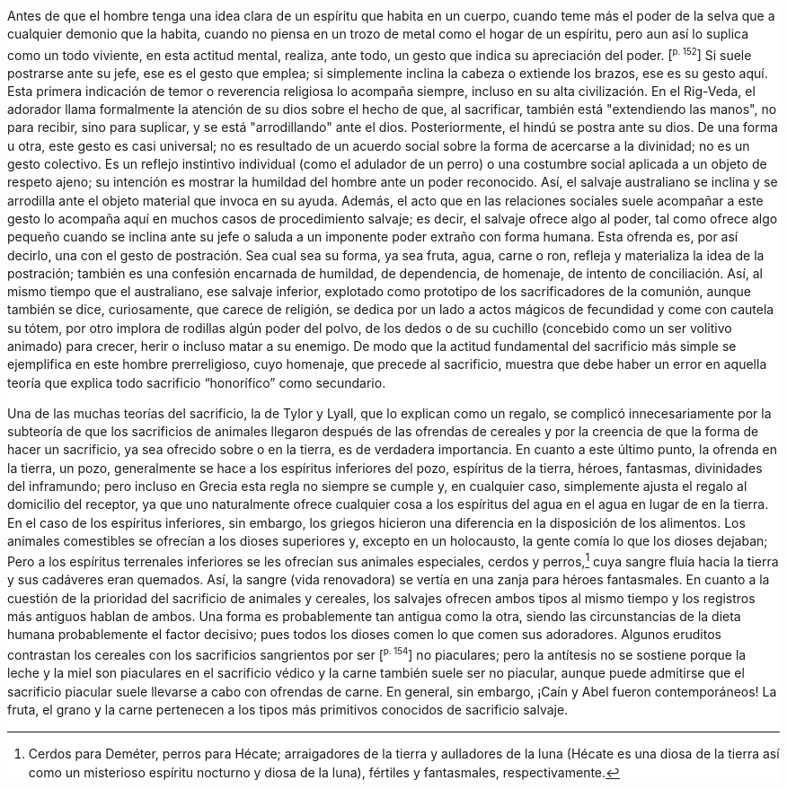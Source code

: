 Antes de que el hombre tenga una idea clara de un espíritu que habita en un cuerpo, cuando teme más el poder de la selva que a cualquier demonio que la habita, cuando no piensa en un trozo de metal como el hogar de un espíritu, pero aun así lo suplica como un todo viviente, en esta actitud mental, realiza, ante todo, un gesto que indica su apreciación del poder. <span id="p152">[<sup><small>p. 152</small></sup>]</span> Si suele postrarse ante su jefe, ese es el gesto que emplea; si simplemente inclina la cabeza o extiende los brazos, ese es su gesto aquí. Esta primera indicación de temor o reverencia religiosa lo acompaña siempre, incluso en su alta civilización. En el Rig-Veda, el adorador llama formalmente la atención de su dios sobre el hecho de que, al sacrificar, también está "extendiendo las manos", no para recibir, sino para suplicar, y se está "arrodillando" ante el dios. Posteriormente, el hindú se postra ante su dios. De una forma u otra, este gesto es casi universal; no es resultado de un acuerdo social sobre la forma de acercarse a la divinidad; no es un gesto colectivo. Es un reflejo instintivo individual (como el adulador de un perro) o una costumbre social aplicada a un objeto de respeto ajeno; su intención es mostrar la humildad del hombre ante un poder reconocido. Así, el salvaje australiano se inclina y se arrodilla ante el objeto material que invoca en su ayuda. Además, el acto que en las relaciones sociales suele acompañar a este gesto lo acompaña aquí en muchos casos de procedimiento salvaje; es decir, el salvaje ofrece algo al poder, tal como ofrece algo pequeño cuando se inclina ante su jefe o saluda a un imponente poder extraño con forma humana. Esta ofrenda es, por así decirlo, una con el gesto de postración. Sea cual sea su forma, ya sea fruta, agua, carne o ron, refleja y materializa la idea de la postración; también es una confesión encarnada de humildad, de dependencia, de homenaje, de intento de conciliación. Así, al mismo tiempo que el australiano, ese salvaje inferior, explotado como prototipo de los sacrificadores de la comunión, aunque también se dice, curiosamente, que carece de religión, se dedica por un lado a actos mágicos de fecundidad y come con cautela su tótem, por otro implora de rodillas algún poder del polvo, de los dedos o de su cuchillo (concebido como un ser volitivo animado) para crecer, herir o incluso matar a su enemigo. De modo que la actitud fundamental del sacrificio más simple se ejemplifica en este hombre prerreligioso, cuyo homenaje, que precede al sacrificio, muestra que debe haber un error en aquella teoría que explica todo sacrificio “honorífico” como secundario.

Una de las muchas teorías del sacrificio, la de Tylor y Lyall, que lo explican como un regalo, se complicó innecesariamente por la subteoría de que los sacrificios de animales llegaron después de las ofrendas de cereales y por la creencia de que la forma de hacer un sacrificio, ya sea ofrecido sobre o en la tierra, es de verdadera importancia. En cuanto a este último punto, la ofrenda en la tierra, un pozo, generalmente se hace a los espíritus inferiores del pozo, espíritus de la tierra, héroes, fantasmas, divinidades del inframundo; pero incluso en Grecia esta regla no siempre se cumple y, en cualquier caso, simplemente ajusta el regalo al domicilio del receptor, ya que uno naturalmente ofrece cualquier cosa a los espíritus del agua en el agua en lugar de en la tierra. En el caso de los espíritus inferiores, sin embargo, los griegos hicieron una diferencia en la disposición de los alimentos. Los animales comestibles se ofrecían a los dioses superiores y, excepto en un holocausto, la gente comía lo que los dioses dejaban; Pero a los espíritus terrenales inferiores se les ofrecían sus animales especiales, cerdos y perros,[^1] cuya sangre fluía hacia la tierra y sus cadáveres eran quemados. Así, la sangre (vida renovadora) se vertía en una zanja para héroes fantasmales. En cuanto a la cuestión de la prioridad del sacrificio de animales y cereales, los salvajes ofrecen ambos tipos al mismo tiempo y los registros más antiguos hablan de ambos. Una forma es probablemente tan antigua como la otra, siendo las circunstancias de la dieta humana probablemente el factor decisivo; pues todos los dioses comen lo que comen sus adoradores. Algunos eruditos contrastan los cereales con los sacrificios sangrientos por ser <span id="p154">[<sup><small>p. 154</small></sup>]</span> no piaculares; pero la antítesis no se sostiene porque la leche y la miel son piaculares en el sacrificio védico y la carne también suele ser no piacular, aunque puede admitirse que el sacrificio piacular suele llevarse a cabo con ofrendas de carne. En general, sin embargo, ¡Caín y Abel fueron contemporáneos! La fruta, el grano y la carne pertenecen a los tipos más primitivos conocidos de sacrificio salvaje.


[^1]: Cerdos para Deméter, perros para Hécate; arraigadores de la tierra y aulladores de la luna (Hécate es una diosa de la tierra así como un misterioso espíritu nocturno y diosa de la luna), fértiles y fantasmales, respectivamente.
[^2]: Durkheim, _Las formas elementales de la vida religiosa_, pág. 313.
[^3]: La actitud religiosa se adopta en la oración australiana al maná, al que canta como a un ser sensible, cautivándolo con su canto, pero al mismo tiempo implorando su propagación y multiplicación. Spencer y Gillen, Tribus de Australia Central, pág. 186.
[^4]: Esta era una costumbre europea y probablemente existía en la India, como parecen indicar las prescripciones. El primer sacrificio redentor en la India fue realizado por el dios llamado Señor de los Seres, quien se "rescató" mediante un sacrificio en lugar de ser sacrificado. Shat. Brah., 111 1. 8 - 4.
[^5]: Un sustituto siempre es tan aceptable como la víctima original. Así, la Muerte queda satisfecha si desea una víctima y obtiene otra, como demuestran diversos relatos de la India. Incluso se pueden hacer sacrificios sustitutos con figuras o pasteles, o se reemplaza un toro por una cabra. Así, nuestro ritual moderno sustituye a un hombre de paja o ofrece un pato por un ahogamiento.
[^6]: La sangre de este sacrificio es para los espíritus malignos, quienes así se apaciguan por el desaire de haber sido excluidos del gran sacrificio, una interesante supervivencia de la creencia de que los demonios deben ser apaciguados. Es un punto discutible para el autor de este tratado védico si es aconsejable que el sacrificador también ore a los espíritus malignos (ibid., 2, 7, 1).
[^7]: Véase Robertson Smith, _Religion of the Semites_ (1894), y Tiele, _Gifford Lectures_ (NY, 1897). La opinión de Tide de que la religión expresa el anhelo humano de lo infinito (ya comentada, pág. 95) incluye la teoría de que el sacrificio se basa en el anhelo humano de comunión con un poder sobrenatural afín, una visión demasiado vaga para ser útil e inaplicable a los sacrificios de liberación.
[^8]: Véase el _Journal of the Polynesian Society_, diciembre de 1905, pág. 172; y el _Journal of the American Oriental Society_, 26, pág. 137, con la nota del autor, ibid., pág. 416.
[^9]: La dispersión de un dios desmembrado sobre la tierra es otra cuestión. Este es un medio mágico para generar crecimiento (vida, como la sangre es vida). Los Khonds, por lo tanto, desmembran a una víctima y esparcen sus restos por el suelo para que crezca. Por eso se desmembra a Atis, Osiris, etc.; son dioses de la productividad.
[^10]: MJ Lagrange, _Etudes sur les religions semitiques_ (París, 1905). El totemismo semítico y la comida comensal son así considerados por M. Lagrange como primeros elementos del sacrificio.
[^11]: La víctima humana ofrecida por los salvajes no suele ser miembro del clan. Los khasis, al sacrificar al dragón-serpiente Thlen, matan y devoran a un ser humano, pero siempre es un extraño. Los nagas evitan la ira divina matando a extraños, enemigos capturados en batalla. En Assam, las víctimas ofrecidas a los dioses nunca son nativas del clan. La teoría de la comunión en todos los sacrificios implica una víctima totémica, mientras que la mayoría de los salvajes no son totémicos y no muestran intención de comulgar, solo de disfrutar comiendo carne y deleitarse con los espíritus; su intención es complacer el gusto natural o desaprobar la ira de los espíritus.
[^12]: La eucaristía o sacrificio de acción de gracias se expresaba en las comunidades civilizadas al ofrecer las primicias, etc., pero originalmente la "ofrenda" era una comida especial por parte de aquellos capaces de correr el riesgo de comer cuando se levantaba el tabú. En la vida salvaje, la ofrenda pura de acción de gracias siempre es sospechosa, pero parece que en realidad se realizaba con ocasión de la victoria de algunas tribus africanas. A nuestros amerindios se les atribuyen festines de acción de gracias, pero, como ya se dijo, los ejemplos no siempre son eonvining. Los cherokees, por ejemplo, según Catlin, tenían un "festín de maíz verde" preparado por siete familias y un mago; nadie podía comer el maíz hasta que se realizara la purificación nacional y se diera el festín; se describe como un festín de acción de gracias; pero el mismo relato habla de estos salvajes "pidiendo la ayuda de Dios" y del mago preparando un brebaje mágico de siete ciervos matados por siete hombres y bailando alrededor de él siete veces, mientras siete hombres regaban un poste durante siete días. De un joven consagrado al Buen Espíritu, al ser iniciado en la tribu, sumergiéndose en un arroyo para su purificación (bautismo) y luego evitando a las mujeres durante siete días. Hay demasiados sietes, que reemplazan el cuatro sagrado amerindio habitual; cabe duda de que la «acción de gracias» fuera primitiva.
[^13]: El budismo popular conservó los sacrificios a dioses menores y en su decadencia (siglo VIII d.C.) volvió a los sacrificios de animales y a las ofrendas quemadas.
[^14]: _Pace_ Parnell, quien lo describe como uno en el que, aunque Homero lo desconoce, los héroes homéricos «entran en comunión mística con su deidad» (_Encyc. Relig._, xL). La víctima homérica no es divina ni siquiera sagrada hasta que es santificada en el altar, pero según Parnell, «el espíritu santo (del altar) pasa a él». En los misterios griegos posteriores, la comunión (al comer) implica una verdadera comunión mística.
[^15]: Las contribuciones en las iglesias se denominan ofrendas a Dios; una iglesia se dedica o se entrega a Dios o “a la gloria de Dios” (en Sandusky, Ohio, una placa lleva la inscripción “a la gloria de Dios y Jay Cook”, una combinación inusual). Las oraciones por los difuntos son ofrendas a los espíritus, contempladas por la Iglesia primitiva, así como los brindis por los muertos son restos de ofrendas. Cuando la eucaristía es simplemente un “sacramento de conmemoración”, no el “Cristo sacrificado” en sí, la teoría de la unión física se refina hasta convertirse en la de la semejanza espiritual. En el budismo, que no ha incluido sacrificios formales, se ofrecían danzas, canciones, música y guirnaldas para honrar al Buda fallecido como forma de homenaje. La teoría del paiti-dana también permitía la creencia de que Buda se sacrificó por la humanidad y cargó con el peso de sus pecados. Fuera de la India, el Baddhlsm permitía incluso ofrendas quemadas y sacrificios frescos a Buda, y el regalo de “mérito” de los vivos a los muertos era común.
[^16]: _Fedón_, 81 y 107; Buda, _passim_.